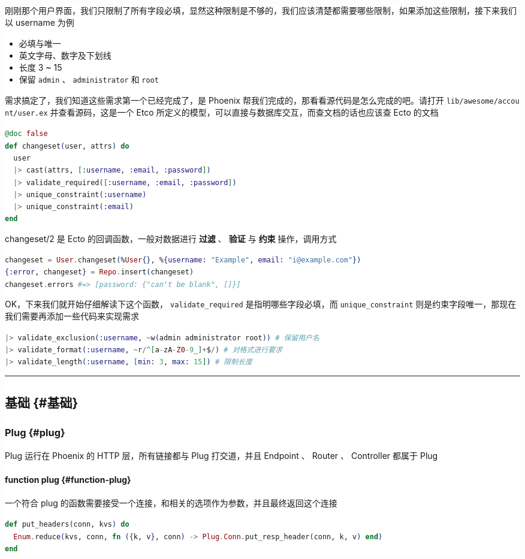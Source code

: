 刚刚那个用户界面，我们只限制了所有字段必填，显然这种限制是不够的，我们应该清楚都需要哪些限制，如果添加这些限制，接下来我们以 username 为例

-   必填与唯一
-   英文字母、数字及下划线
-   长度 3 ~ 15
-   保留 `admin` 、 `administrator` 和 `root`

需求搞定了，我们知道这些需求第一个已经完成了，是 Phoenix 帮我们完成的，那看看源代码是怎么完成的吧。请打开 `lib/awesome/account/user.ex` 并查看源码，这是一个 Etco 所定义的模型，可以直接与数据库交互，而查文档的话也应该查 Ecto 的文档

```elixir
@doc false
def changeset(user, attrs) do
  user
  |> cast(attrs, [:username, :email, :password])
  |> validate_required([:username, :email, :password])
  |> unique_constraint(:username)
  |> unique_constraint(:email)
end
```

changeset/2 是 Ecto 的回调函数，一般对数据进行 **过滤** 、 **验证** 与 **约束** 操作，调用方式

```elixir
changeset = User.changeset(%User{}, %{username: "Example", email: "i@example.com"})
{:error, changeset} = Repo.insert(changeset)
changeset.errors #=> [password: {"can't be blank", []}]
```

OK，下来我们就开始仔细解读下这个函数， `validate_required` 是指明哪些字段必填，而 `unique_constraint` 则是约束字段唯一，那现在我们需要再添加一些代码来实现需求

```elixir
|> validate_exclusion(:username, ~w(admin administrator root)) # 保留用户名
|> validate_format(:username, ~r/^[a-zA-Z0-9_]+$/) # 对格式进行要求
|> validate_length(:username, [min: 3, max: 15]) # 限制长度
```

---


## 基础 {#基础}


### Plug {#plug}

Plug 运行在 Phoenix 的 HTTP 层，所有链接都与 Plug 打交道，并且 Endpoint 、 Router 、 Controller 都属于 Plug


#### function plug {#function-plug}

一个符合 plug 的函数需要接受一个连接，和相关的选项作为参数，并且最终返回这个连接

```elixir
def put_headers(conn, kvs) do
  Enum.reduce(kvs, conn, fn ({k, v}, conn) -> Plug.Conn.put_resp_header(conn, k, v) end)
end
```
